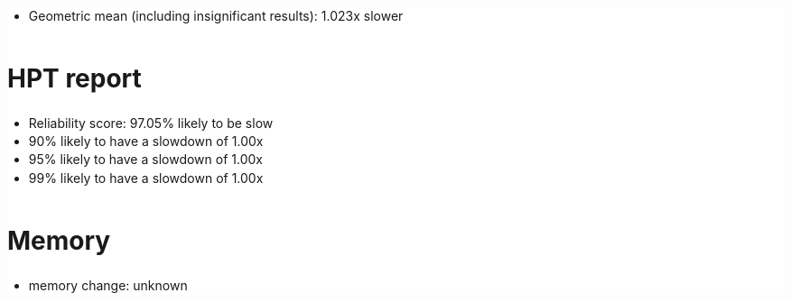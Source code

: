 - Geometric mean (including insignificant results): 1.023x slower

# HPT report

- Reliability score: 97.05% likely to be slow
- 90% likely to have a slowdown of 1.00x
- 95% likely to have a slowdown of 1.00x
- 99% likely to have a slowdown of 1.00x

# Memory
- memory change: unknown